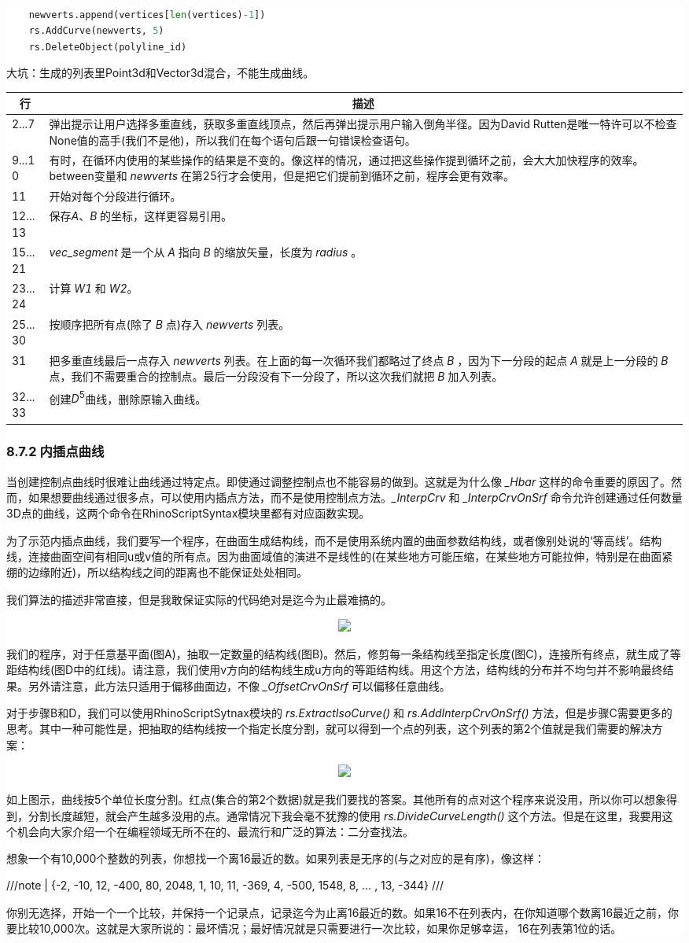 ```Python linenums='1'
    newverts.append(vertices[len(vertices)-1])
    rs.AddCurve(newverts, 5)
    rs.DeleteObject(polyline_id)
```

大坑：生成的列表里Point3d和Vector3d混合，不能生成曲线。

| 行      | 描述                                                                                                                                                                                                             |
| ------- | ---------------------------------------------------------------------------------------------------------------------------------------------------------------------------------------------------------------- |
| 2...7   | 弹出提示让用户选择多重直线，获取多重直线顶点，然后再弹出提示用户输入倒角半径。因为David Rutten是唯一特许可以不检查None值的高手(我们不是他)，所以我们在每个语句后跟一句错误检查语句。                             |
| 9...10  | 有时，在循环内使用的某些操作的结果是不变的。像这样的情况，通过把这些操作提到循环之前，会大大加快程序的效率。between变量和 *newverts* 在第25行才会使用，但是把它们提前到循环之前，程序会更有效率。                |
| 11      | 开始对每个分段进行循环。                                                                                                                                                                                         |
| 12...13 | 保存*A*、*B* 的坐标，这样更容易引用。                                                                                                                                                                            |
| 15...21 | *vec_segment* 是一个从 *A* 指向 *B* 的缩放矢量，长度为 *radius* 。                                                                                                                                               |
| 23...24 | 计算 *W1* 和 *W2*。                                                                                                                                                                                              |
| 25...30 | 按顺序把所有点(除了 *B* 点)存入 *newverts* 列表。                                                                                                                                                                |
| 31      | 把多重直线最后一点存入 *newverts* 列表。在上面的每一次循环我们都略过了终点 *B* ，因为下一分段的起点 *A* 就是上一分段的 *B* 点，我们不需要重合的控制点。最后一分段没有下一分段了，所以这次我们就把 *B* 加入列表。 |
| 32...33 | 创建$D^5$曲线，删除原输入曲线。                                                                                                                                                                                  |

### 8.7.2 内插点曲线

当创建控制点曲线时很难让曲线通过特定点。即使通过调整控制点也不能容易的做到。这就是为什么像 *_Hbar* 这样的命令重要的原因了。然而，如果想要曲线通过很多点，可以使用内插点方法，而不是使用控制点方法。*_InterpCrv* 和 *_InterpCrvOnSrf* 命令允许创建通过任何数量3D点的曲线，这两个命令在RhinoScriptSyntax模块里都有对应函数实现。

为了示范内插点曲线，我们要写一个程序，在曲面生成结构线，而不是使用系统内置的曲面参数结构线，或者像别处说的‘等高线’。结构线，连接曲面空间有相同u或v值的所有点。因为曲面域值的演进不是线性的(在某些地方可能压缩，在某些地方可能拉伸，特别是在曲面紧绷的边缘附近)，所以结构线之间的距离也不能保证处处相同。

我们算法的描述非常直接，但是我敢保证实际的代码绝对是迄今为止最难搞的。

<div align=center ><img src="https://cdn.jsdelivr.net/gh/chinabiue/img@latest/rhino101/primer-isocurves.png" width="100%"></div>

我们的程序，对于任意基平面(图A)，抽取一定数量的结构线(图B)。然后，修剪每一条结构线至指定长度(图C)，连接所有终点，就生成了等距结构线(图D中的红线)。请注意，我们使用v方向的结构线生成u方向的等距结构线。用这个方法，结构线的分布并不均匀并不影响最终结果。另外请注意，此方法只适用于偏移曲面边，不像 *_OffsetCrvOnSrf* 可以偏移任意曲线。

对于步骤B和D，我们可以使用RhinoScriptSytnax模块的 *rs.ExtractIsoCurve()* 和 *rs.AddInterpCrvOnSrf()* 方法，但是步骤C需要更多的思考。其中一种可能性是，把抽取的结构线按一个指定长度分割，就可以得到一个点的列表，这个列表的第2个值就是我们需要的解决方案：

<div align=center ><img src="https://cdn.jsdelivr.net/gh/chinabiue/img@latest/rhino101/python-dividecurvesearching.png" width="100%"></div>

如上图示，曲线按5个单位长度分割。红点(集合的第2个数据)就是我们要找的答案。其他所有的点对这个程序来说没用，所以你可以想象得到，分割长度越短，就会产生越多没用的点。通常情况下我会毫不犹豫的使用 *rs.DivideCurveLength()* 这个方法。但是在这里，我要用这个机会向大家介绍一个在编程领域无所不在的、最流行和广泛的算法：二分查找法。

想象一个有10,000个整数的列表，你想找一个离16最近的数。如果列表是无序的(与之对应的是有序)，像这样：

///note |
 {-2, -10, 12, -400, 80, 2048, 1, 10, 11, -369, 4, -500, 1548, 8, … , 13, -344}
///

你别无选择，开始一个一个比较，并保持一个记录点，记录迄今为止离16最近的数。如果16不在列表内，在你知道哪个数离16最近之前，你要比较10,000次。这就是大家所说的：最坏情况；最好情况就是只需要进行一次比较，如果你足够幸运， 16在列表第1位的话。
